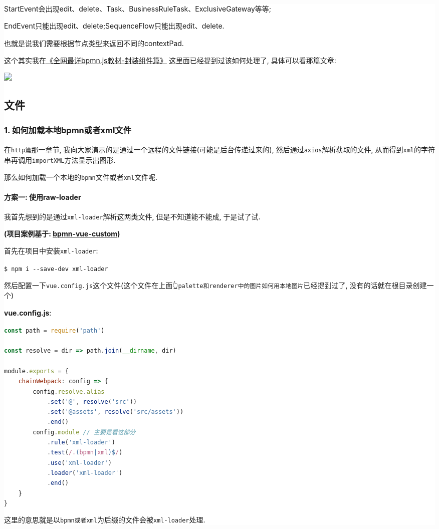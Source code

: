 StartEvent会出现edit、delete、Task、BusinessRuleTask、ExclusiveGateway等等;

EndEvent只能出现edit、delete;SequenceFlow只能出现edit、delete.

也就是说我们需要根据节点类型来返回不同的contextPad.

这个其实我在[《全网最详bpmn.js教材-封装组件篇》](https://juejin.im/post/5dfecb3de51d45581b11efac) 这里面已经提到过该如何处理了, 具体可以看那篇文章:


![](https://user-gold-cdn.xitu.io/2020/2/13/1703d41e8229cb24?w=1356&h=1060&f=png&s=152447)

## 文件

### 1. 如何加载本地bpmn或者xml文件

在`http篇`那一章节, 我向大家演示的是通过一个远程的文件链接(可能是后台传递过来的), 然后通过`axios`解析获取的文件, 从而得到`xml`的字符串再调用`importXML`方法显示出图形.

那么如何加载一个本地的`bpmn`文件或者`xml`文件呢.

#### 方案一: 使用raw-loader

我首先想到的是通过`xml-loader`解析这两类文件, 但是不知道能不能成, 于是试了试.

**(项目案例基于: [bpmn-vue-custom](https://github.com/LinDaiDai/bpmn-vue-custom))**

首先在项目中安装`xml-loader`:

```
$ npm i --save-dev xml-loader
```

然后配置一下`vue.config.js`这个文件(这个文件在上面👆`palette和renderer中的图片如何用本地图片`已经提到过了, 没有的话就在根目录创建一个)

**vue.config.js**:

```javascript
const path = require('path')

const resolve = dir => path.join(__dirname, dir)

module.exports = {
    chainWebpack: config => {
        config.resolve.alias
            .set('@', resolve('src'))
            .set('@assets', resolve('src/assets'))
            .end()
        config.module // 主要是看这部分
            .rule('xml-loader')
            .test(/.(bpmn|xml)$/)
            .use('xml-loader')
            .loader('xml-loader')
            .end()
    }
}
```
这里的意思就是以`bpmn或者xml`为后缀的文件会被`xml-loader`处理.
